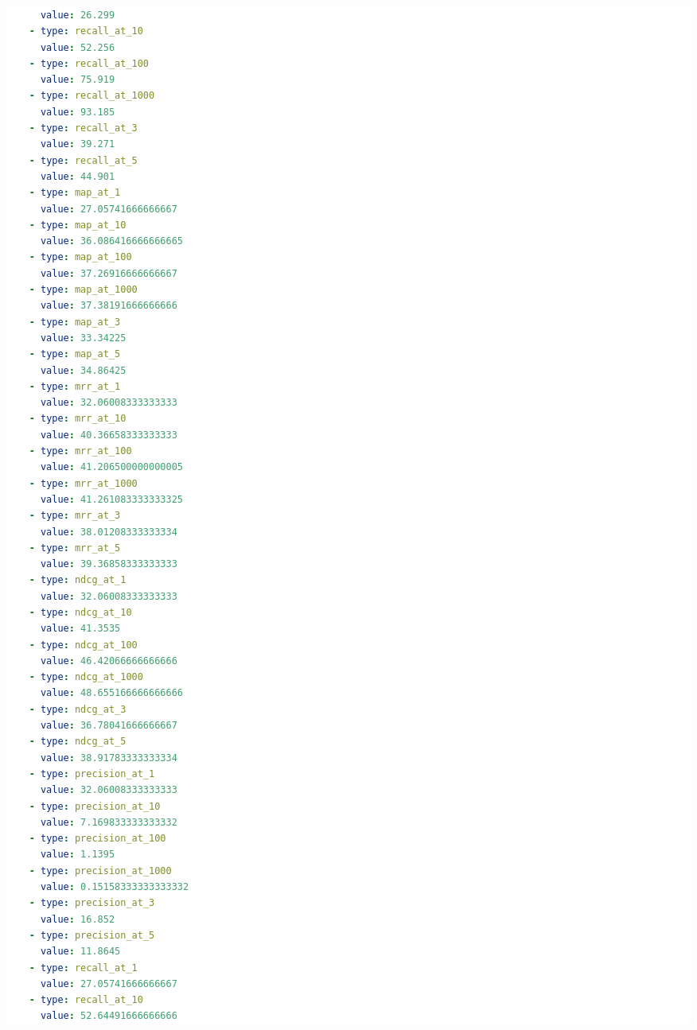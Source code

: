 ```yaml
      value: 26.299
    - type: recall_at_10
      value: 52.256
    - type: recall_at_100
      value: 75.919
    - type: recall_at_1000
      value: 93.185
    - type: recall_at_3
      value: 39.271
    - type: recall_at_5
      value: 44.901
    - type: map_at_1
      value: 27.05741666666667
    - type: map_at_10
      value: 36.086416666666665
    - type: map_at_100
      value: 37.26916666666667
    - type: map_at_1000
      value: 37.38191666666666
    - type: map_at_3
      value: 33.34225
    - type: map_at_5
      value: 34.86425
    - type: mrr_at_1
      value: 32.06008333333333
    - type: mrr_at_10
      value: 40.36658333333333
    - type: mrr_at_100
      value: 41.206500000000005
    - type: mrr_at_1000
      value: 41.261083333333325
    - type: mrr_at_3
      value: 38.01208333333334
    - type: mrr_at_5
      value: 39.36858333333333
    - type: ndcg_at_1
      value: 32.06008333333333
    - type: ndcg_at_10
      value: 41.3535
    - type: ndcg_at_100
      value: 46.42066666666666
    - type: ndcg_at_1000
      value: 48.655166666666666
    - type: ndcg_at_3
      value: 36.78041666666667
    - type: ndcg_at_5
      value: 38.91783333333334
    - type: precision_at_1
      value: 32.06008333333333
    - type: precision_at_10
      value: 7.169833333333332
    - type: precision_at_100
      value: 1.1395
    - type: precision_at_1000
      value: 0.15158333333333332
    - type: precision_at_3
      value: 16.852
    - type: precision_at_5
      value: 11.8645
    - type: recall_at_1
      value: 27.05741666666667
    - type: recall_at_10
      value: 52.64491666666666
```